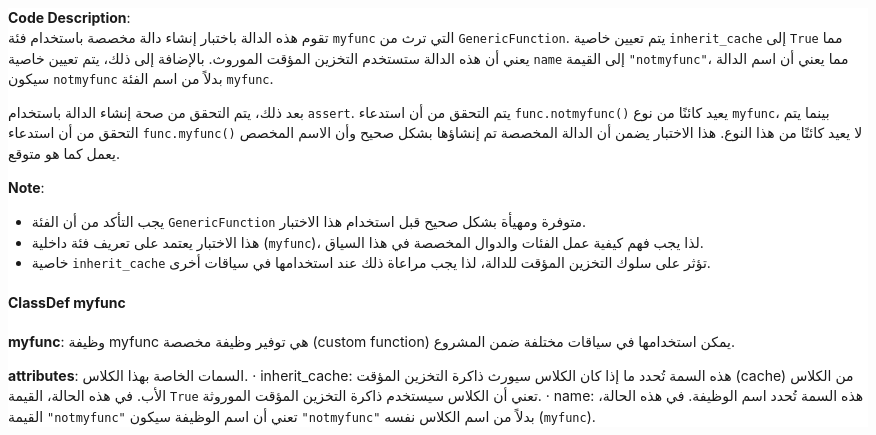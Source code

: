 **Code Description**:  
تقوم هذه الدالة باختبار إنشاء دالة مخصصة باستخدام فئة `myfunc` التي ترث من `GenericFunction`. يتم تعيين خاصية `inherit_cache` إلى `True` مما يعني أن هذه الدالة ستستخدم التخزين المؤقت الموروث. بالإضافة إلى ذلك، يتم تعيين خاصية `name` إلى القيمة `"notmyfunc"`، مما يعني أن اسم الدالة سيكون `notmyfunc` بدلاً من اسم الفئة `myfunc`.

بعد ذلك، يتم التحقق من صحة إنشاء الدالة باستخدام `assert`. يتم التحقق من أن استدعاء `func.notmyfunc()` يعيد كائنًا من نوع `myfunc`، بينما يتم التحقق من أن استدعاء `func.myfunc()` لا يعيد كائنًا من هذا النوع. هذا الاختبار يضمن أن الدالة المخصصة تم إنشاؤها بشكل صحيح وأن الاسم المخصص يعمل كما هو متوقع.

**Note**:  
- يجب التأكد من أن الفئة `GenericFunction` متوفرة ومهيأة بشكل صحيح قبل استخدام هذا الاختبار.  
- هذا الاختبار يعتمد على تعريف فئة داخلية (`myfunc`)، لذا يجب فهم كيفية عمل الفئات والدوال المخصصة في هذا السياق.  
- خاصية `inherit_cache` تؤثر على سلوك التخزين المؤقت للدالة، لذا يجب مراعاة ذلك عند استخدامها في سياقات أخرى.
#### ClassDef myfunc
**myfunc**: وظيفة myfunc هي توفير وظيفة مخصصة (custom function) يمكن استخدامها في سياقات مختلفة ضمن المشروع.

**attributes**: السمات الخاصة بهذا الكلاس.
· inherit_cache: هذه السمة تُحدد ما إذا كان الكلاس سيورث ذاكرة التخزين المؤقت (cache) من الكلاس الأب. في هذه الحالة، القيمة `True` تعني أن الكلاس سيستخدم ذاكرة التخزين المؤقت الموروثة.
· name: هذه السمة تُحدد اسم الوظيفة. في هذه الحالة، القيمة `"notmyfunc"` تعني أن اسم الوظيفة سيكون `"notmyfunc"` بدلاً من اسم الكلاس نفسه (`myfunc`).

